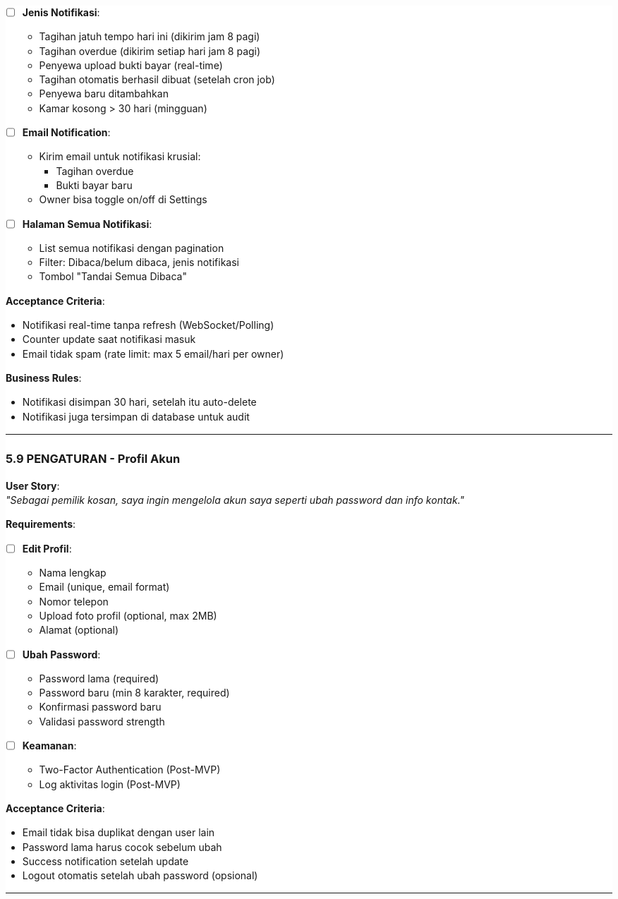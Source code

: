 - [ ] **Jenis Notifikasi**:
  - Tagihan jatuh tempo hari ini (dikirim jam 8 pagi)
  - Tagihan overdue (dikirim setiap hari jam 8 pagi)
  - Penyewa upload bukti bayar (real-time)
  - Tagihan otomatis berhasil dibuat (setelah cron job)
  - Penyewa baru ditambahkan
  - Kamar kosong > 30 hari (mingguan)

- [ ] **Email Notification**:
  - Kirim email untuk notifikasi krusial:
    - Tagihan overdue
    - Bukti bayar baru
  - Owner bisa toggle on/off di Settings

- [ ] **Halaman Semua Notifikasi**:
  - List semua notifikasi dengan pagination
  - Filter: Dibaca/belum dibaca, jenis notifikasi
  - Tombol "Tandai Semua Dibaca"

**Acceptance Criteria**:
- Notifikasi real-time tanpa refresh (WebSocket/Polling)
- Counter update saat notifikasi masuk
- Email tidak spam (rate limit: max 5 email/hari per owner)

**Business Rules**:
- Notifikasi disimpan 30 hari, setelah itu auto-delete
- Notifikasi juga tersimpan di database untuk audit

---

### 5.9 PENGATURAN - Profil Akun

**User Story**:  
_"Sebagai pemilik kosan, saya ingin mengelola akun saya seperti ubah password dan info kontak."_

**Requirements**:
- [ ] **Edit Profil**:
  - Nama lengkap
  - Email (unique, email format)
  - Nomor telepon
  - Upload foto profil (optional, max 2MB)
  - Alamat (optional)

- [ ] **Ubah Password**:
  - Password lama (required)
  - Password baru (min 8 karakter, required)
  - Konfirmasi password baru
  - Validasi password strength

- [ ] **Keamanan**:
  - Two-Factor Authentication (Post-MVP)
  - Log aktivitas login (Post-MVP)

**Acceptance Criteria**:
- Email tidak bisa duplikat dengan user lain
- Password lama harus cocok sebelum ubah
- Success notification setelah update
- Logout otomatis setelah ubah password (opsional)

---
